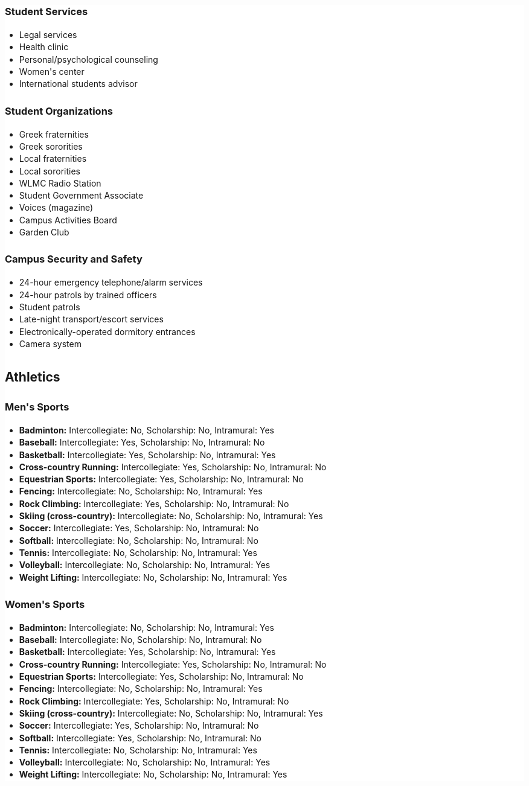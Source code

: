 ### Student Services

- Legal services
- Health clinic
- Personal/psychological counseling
- Women's center
- International students advisor

### Student Organizations

- Greek fraternities
- Greek sororities
- Local fraternities
- Local sororities
- WLMC Radio Station
- Student Government Associate
- Voices (magazine)
- Campus Activities Board
- Garden Club

### Campus Security and Safety

- 24-hour emergency telephone/alarm services
- 24-hour patrols by trained officers
- Student patrols
- Late-night transport/escort services
- Electronically-operated dormitory entrances
- Camera system

## Athletics

### Men's Sports

- **Badminton:** Intercollegiate: No, Scholarship: No, Intramural: Yes
- **Baseball:** Intercollegiate: Yes, Scholarship: No, Intramural: No
- **Basketball:** Intercollegiate: Yes, Scholarship: No, Intramural: Yes
- **Cross-country Running:** Intercollegiate: Yes, Scholarship: No, Intramural: No
- **Equestrian Sports:** Intercollegiate: Yes, Scholarship: No, Intramural: No
- **Fencing:** Intercollegiate: No, Scholarship: No, Intramural: Yes
- **Rock Climbing:** Intercollegiate: Yes, Scholarship: No, Intramural: No
- **Skiing (cross-country):** Intercollegiate: No, Scholarship: No, Intramural: Yes
- **Soccer:** Intercollegiate: Yes, Scholarship: No, Intramural: No
- **Softball:** Intercollegiate: No, Scholarship: No, Intramural: No
- **Tennis:** Intercollegiate: No, Scholarship: No, Intramural: Yes
- **Volleyball:** Intercollegiate: No, Scholarship: No, Intramural: Yes
- **Weight Lifting:** Intercollegiate: No, Scholarship: No, Intramural: Yes

### Women's Sports

- **Badminton:** Intercollegiate: No, Scholarship: No, Intramural: Yes
- **Baseball:** Intercollegiate: No, Scholarship: No, Intramural: No
- **Basketball:** Intercollegiate: Yes, Scholarship: No, Intramural: Yes
- **Cross-country Running:** Intercollegiate: Yes, Scholarship: No, Intramural: No
- **Equestrian Sports:** Intercollegiate: Yes, Scholarship: No, Intramural: No
- **Fencing:** Intercollegiate: No, Scholarship: No, Intramural: Yes
- **Rock Climbing:** Intercollegiate: Yes, Scholarship: No, Intramural: No
- **Skiing (cross-country):** Intercollegiate: No, Scholarship: No, Intramural: Yes
- **Soccer:** Intercollegiate: Yes, Scholarship: No, Intramural: No
- **Softball:** Intercollegiate: Yes, Scholarship: No, Intramural: No
- **Tennis:** Intercollegiate: No, Scholarship: No, Intramural: Yes
- **Volleyball:** Intercollegiate: No, Scholarship: No, Intramural: Yes
- **Weight Lifting:** Intercollegiate: No, Scholarship: No, Intramural: Yes

